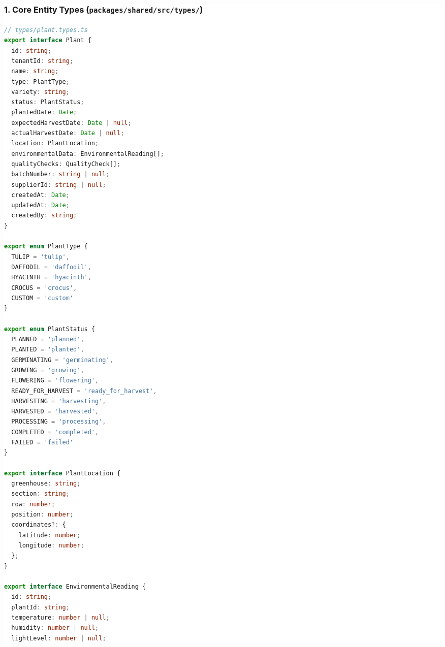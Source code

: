 ### 1. Core Entity Types (`packages/shared/src/types/`)

```typescript
// types/plant.types.ts
export interface Plant {
  id: string;
  tenantId: string;
  name: string;
  type: PlantType;
  variety: string;
  status: PlantStatus;
  plantedDate: Date;
  expectedHarvestDate: Date | null;
  actualHarvestDate: Date | null;
  location: PlantLocation;
  environmentalData: EnvironmentalReading[];
  qualityChecks: QualityCheck[];
  batchNumber: string | null;
  supplierId: string | null;
  createdAt: Date;
  updatedAt: Date;
  createdBy: string;
}

export enum PlantType {
  TULIP = 'tulip',
  DAFFODIL = 'daffodil', 
  HYACINTH = 'hyacinth',
  CROCUS = 'crocus',
  CUSTOM = 'custom'
}

export enum PlantStatus {
  PLANNED = 'planned',
  PLANTED = 'planted',
  GERMINATING = 'germinating',
  GROWING = 'growing',
  FLOWERING = 'flowering',
  READY_FOR_HARVEST = 'ready_for_harvest',
  HARVESTING = 'harvesting',
  HARVESTED = 'harvested',
  PROCESSING = 'processing',
  COMPLETED = 'completed',
  FAILED = 'failed'
}

export interface PlantLocation {
  greenhouse: string;
  section: string;
  row: number;
  position: number;
  coordinates?: {
    latitude: number;
    longitude: number;
  };
}

export interface EnvironmentalReading {
  id: string;
  plantId: string;
  temperature: number | null;
  humidity: number | null;
  lightLevel: number | null;
```